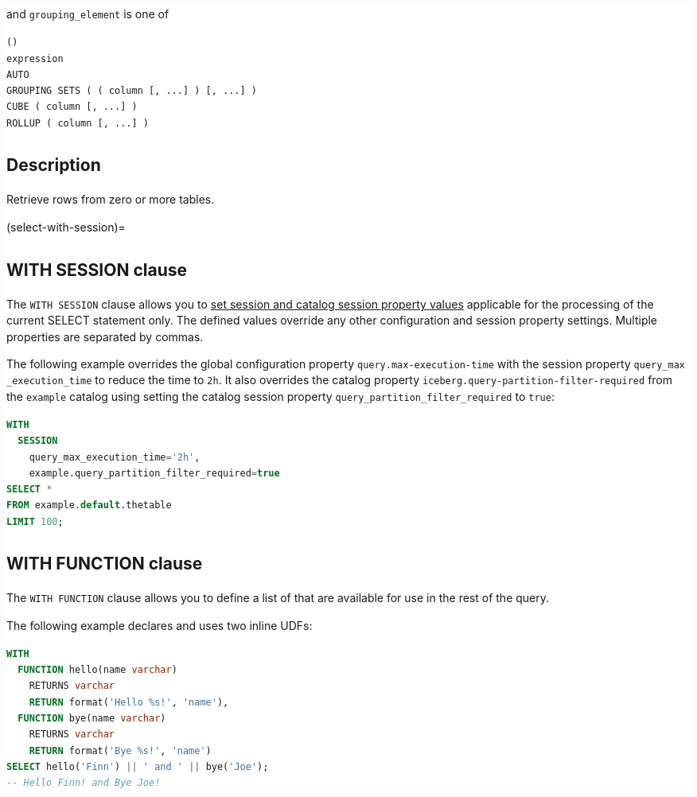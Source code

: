 and `grouping_element` is one of

```text
()
expression
AUTO
GROUPING SETS ( ( column [, ...] ) [, ...] )
CUBE ( column [, ...] )
ROLLUP ( column [, ...] )
```

## Description

Retrieve rows from zero or more tables.

(select-with-session)=
## WITH SESSION clause

The `WITH SESSION` clause allows you to [set session and catalog session
property values](/sql/set-session) applicable for the processing of the current
SELECT statement only. The defined values override any other configuration and
session property settings. Multiple properties are separated by commas.

The following example overrides the global configuration property
`query.max-execution-time` with the session property `query_max_execution_time`
to reduce the time to `2h`. It also overrides the catalog property
`iceberg.query-partition-filter-required` from the `example` catalog using
[](/connector/iceberg) setting the catalog session property
`query_partition_filter_required` to `true`:

```sql
WITH
  SESSION
    query_max_execution_time='2h',
    example.query_partition_filter_required=true
SELECT *
FROM example.default.thetable
LIMIT 100;
```

## WITH FUNCTION clause

The `WITH FUNCTION` clause allows you to define a list of [](udf-inline) that
are available for use in the rest of the query.

The following example declares and uses two inline UDFs:

```sql
WITH 
  FUNCTION hello(name varchar)
    RETURNS varchar
    RETURN format('Hello %s!', 'name'),
  FUNCTION bye(name varchar)
    RETURNS varchar
    RETURN format('Bye %s!', 'name')
SELECT hello('Finn') || ' and ' || bye('Joe');
-- Hello Finn! and Bye Joe!
```

